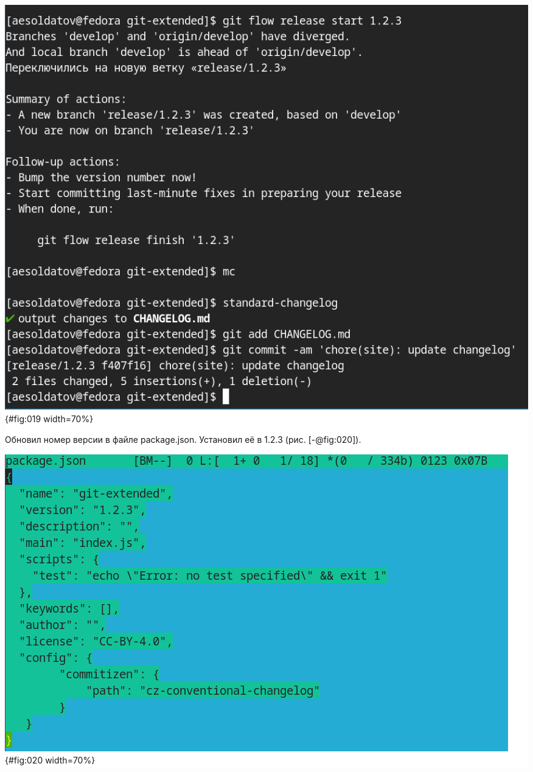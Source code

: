 ![Новый релиз](image/19.png){#fig:019 width=70%}

Обновил номер версии в файле package.json. Установил её в 1.2.3 (рис. [-@fig:020]).

![Обновленный номер](image/20.png){#fig:020 width=70%}
